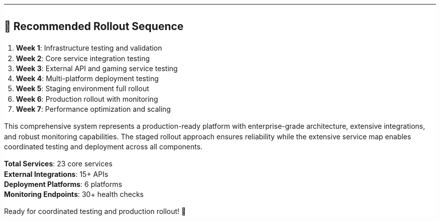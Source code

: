 
---

## 🎯 Recommended Rollout Sequence

1. **Week 1**: Infrastructure testing and validation
2. **Week 2**: Core service integration testing  
3. **Week 3**: External API and gaming service testing
4. **Week 4**: Multi-platform deployment testing
5. **Week 5**: Staging environment full rollout
6. **Week 6**: Production rollout with monitoring
7. **Week 7**: Performance optimization and scaling

This comprehensive system represents a production-ready platform with enterprise-grade architecture, extensive integrations, and robust monitoring capabilities. The staged rollout approach ensures reliability while the extensive service map enables coordinated testing and deployment across all components.

**Total Services**: 23 core services  
**External Integrations**: 15+ APIs  
**Deployment Platforms**: 6 platforms  
**Monitoring Endpoints**: 30+ health checks  

Ready for coordinated testing and production rollout! 🚀